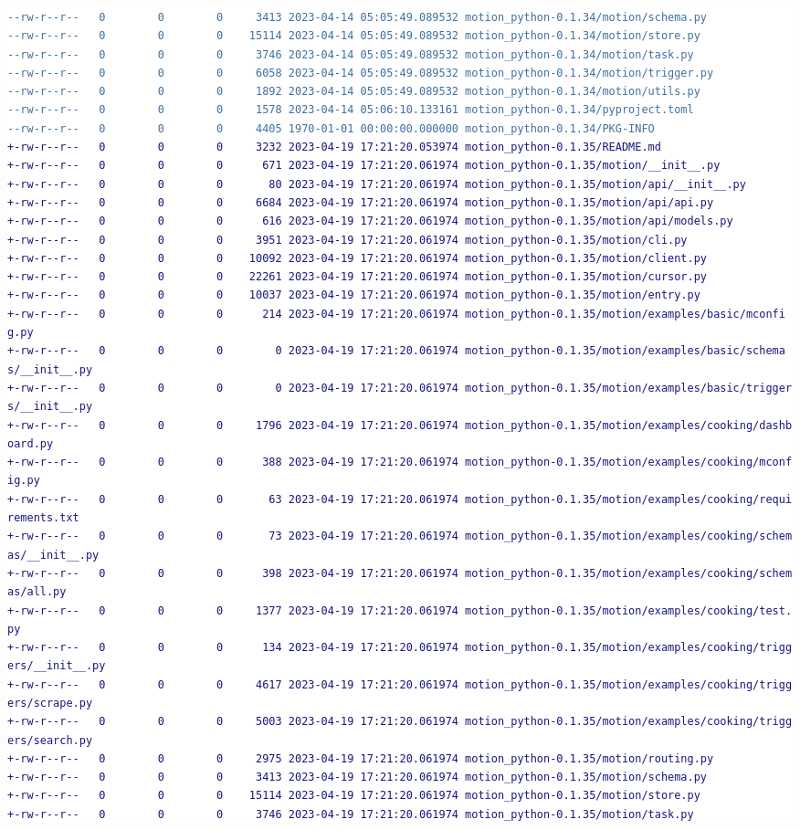 ```diff
--rw-r--r--   0        0        0     3413 2023-04-14 05:05:49.089532 motion_python-0.1.34/motion/schema.py
--rw-r--r--   0        0        0    15114 2023-04-14 05:05:49.089532 motion_python-0.1.34/motion/store.py
--rw-r--r--   0        0        0     3746 2023-04-14 05:05:49.089532 motion_python-0.1.34/motion/task.py
--rw-r--r--   0        0        0     6058 2023-04-14 05:05:49.089532 motion_python-0.1.34/motion/trigger.py
--rw-r--r--   0        0        0     1892 2023-04-14 05:05:49.089532 motion_python-0.1.34/motion/utils.py
--rw-r--r--   0        0        0     1578 2023-04-14 05:06:10.133161 motion_python-0.1.34/pyproject.toml
--rw-r--r--   0        0        0     4405 1970-01-01 00:00:00.000000 motion_python-0.1.34/PKG-INFO
+-rw-r--r--   0        0        0     3232 2023-04-19 17:21:20.053974 motion_python-0.1.35/README.md
+-rw-r--r--   0        0        0      671 2023-04-19 17:21:20.061974 motion_python-0.1.35/motion/__init__.py
+-rw-r--r--   0        0        0       80 2023-04-19 17:21:20.061974 motion_python-0.1.35/motion/api/__init__.py
+-rw-r--r--   0        0        0     6684 2023-04-19 17:21:20.061974 motion_python-0.1.35/motion/api/api.py
+-rw-r--r--   0        0        0      616 2023-04-19 17:21:20.061974 motion_python-0.1.35/motion/api/models.py
+-rw-r--r--   0        0        0     3951 2023-04-19 17:21:20.061974 motion_python-0.1.35/motion/cli.py
+-rw-r--r--   0        0        0    10092 2023-04-19 17:21:20.061974 motion_python-0.1.35/motion/client.py
+-rw-r--r--   0        0        0    22261 2023-04-19 17:21:20.061974 motion_python-0.1.35/motion/cursor.py
+-rw-r--r--   0        0        0    10037 2023-04-19 17:21:20.061974 motion_python-0.1.35/motion/entry.py
+-rw-r--r--   0        0        0      214 2023-04-19 17:21:20.061974 motion_python-0.1.35/motion/examples/basic/mconfig.py
+-rw-r--r--   0        0        0        0 2023-04-19 17:21:20.061974 motion_python-0.1.35/motion/examples/basic/schemas/__init__.py
+-rw-r--r--   0        0        0        0 2023-04-19 17:21:20.061974 motion_python-0.1.35/motion/examples/basic/triggers/__init__.py
+-rw-r--r--   0        0        0     1796 2023-04-19 17:21:20.061974 motion_python-0.1.35/motion/examples/cooking/dashboard.py
+-rw-r--r--   0        0        0      388 2023-04-19 17:21:20.061974 motion_python-0.1.35/motion/examples/cooking/mconfig.py
+-rw-r--r--   0        0        0       63 2023-04-19 17:21:20.061974 motion_python-0.1.35/motion/examples/cooking/requirements.txt
+-rw-r--r--   0        0        0       73 2023-04-19 17:21:20.061974 motion_python-0.1.35/motion/examples/cooking/schemas/__init__.py
+-rw-r--r--   0        0        0      398 2023-04-19 17:21:20.061974 motion_python-0.1.35/motion/examples/cooking/schemas/all.py
+-rw-r--r--   0        0        0     1377 2023-04-19 17:21:20.061974 motion_python-0.1.35/motion/examples/cooking/test.py
+-rw-r--r--   0        0        0      134 2023-04-19 17:21:20.061974 motion_python-0.1.35/motion/examples/cooking/triggers/__init__.py
+-rw-r--r--   0        0        0     4617 2023-04-19 17:21:20.061974 motion_python-0.1.35/motion/examples/cooking/triggers/scrape.py
+-rw-r--r--   0        0        0     5003 2023-04-19 17:21:20.061974 motion_python-0.1.35/motion/examples/cooking/triggers/search.py
+-rw-r--r--   0        0        0     2975 2023-04-19 17:21:20.061974 motion_python-0.1.35/motion/routing.py
+-rw-r--r--   0        0        0     3413 2023-04-19 17:21:20.061974 motion_python-0.1.35/motion/schema.py
+-rw-r--r--   0        0        0    15114 2023-04-19 17:21:20.061974 motion_python-0.1.35/motion/store.py
+-rw-r--r--   0        0        0     3746 2023-04-19 17:21:20.061974 motion_python-0.1.35/motion/task.py
```